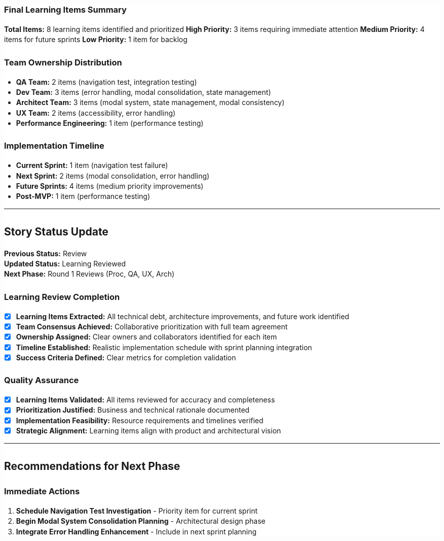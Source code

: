 ### Final Learning Items Summary
**Total Items:** 8 learning items identified and prioritized
**High Priority:** 3 items requiring immediate attention
**Medium Priority:** 4 items for future sprints
**Low Priority:** 1 item for backlog

### Team Ownership Distribution
- **QA Team:** 2 items (navigation test, integration testing)
- **Dev Team:** 3 items (error handling, modal consolidation, state management)
- **Architect Team:** 3 items (modal system, state management, modal consistency)
- **UX Team:** 2 items (accessibility, error handling)
- **Performance Engineering:** 1 item (performance testing)

### Implementation Timeline
- **Current Sprint:** 1 item (navigation test failure)
- **Next Sprint:** 2 items (modal consolidation, error handling)
- **Future Sprints:** 4 items (medium priority improvements)
- **Post-MVP:** 1 item (performance testing)

---

## Story Status Update

**Previous Status:** Review  
**Updated Status:** Learning Reviewed  
**Next Phase:** Round 1 Reviews (Proc, QA, UX, Arch)  

### Learning Review Completion
- [x] **Learning Items Extracted:** All technical debt, architecture improvements, and future work identified
- [x] **Team Consensus Achieved:** Collaborative prioritization with full team agreement
- [x] **Ownership Assigned:** Clear owners and collaborators identified for each item
- [x] **Timeline Established:** Realistic implementation schedule with sprint planning integration
- [x] **Success Criteria Defined:** Clear metrics for completion validation

### Quality Assurance
- [x] **Learning Items Validated:** All items reviewed for accuracy and completeness
- [x] **Prioritization Justified:** Business and technical rationale documented
- [x] **Implementation Feasibility:** Resource requirements and timelines verified
- [x] **Strategic Alignment:** Learning items align with product and architectural vision

---

## Recommendations for Next Phase

### Immediate Actions
1. **Schedule Navigation Test Investigation** - Priority item for current sprint
2. **Begin Modal System Consolidation Planning** - Architectural design phase
3. **Integrate Error Handling Enhancement** - Include in next sprint planning
